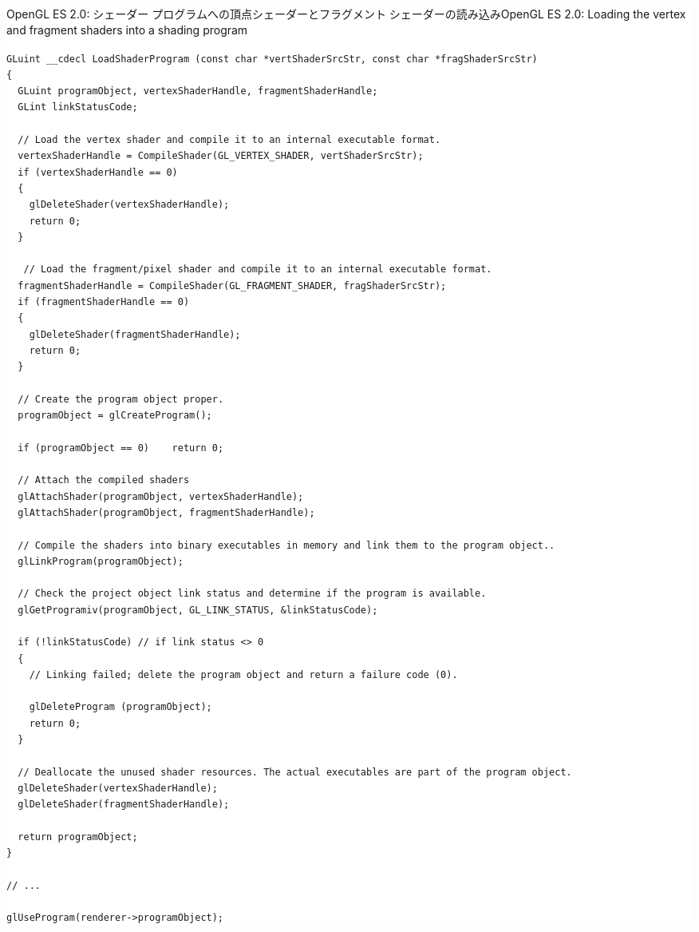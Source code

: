 <span data-ttu-id="e2fab-128">OpenGL ES 2.0: シェーダー プログラムへの頂点シェーダーとフラグメント シェーダーの読み込み</span><span class="sxs-lookup"><span data-stu-id="e2fab-128">OpenGL ES 2.0: Loading the vertex and fragment shaders into a shading program</span></span>

``` syntax
GLuint __cdecl LoadShaderProgram (const char *vertShaderSrcStr, const char *fragShaderSrcStr)
{
  GLuint programObject, vertexShaderHandle, fragmentShaderHandle;
  GLint linkStatusCode;

  // Load the vertex shader and compile it to an internal executable format.
  vertexShaderHandle = CompileShader(GL_VERTEX_SHADER, vertShaderSrcStr);
  if (vertexShaderHandle == 0)
  {
    glDeleteShader(vertexShaderHandle);
    return 0;
  }

   // Load the fragment/pixel shader and compile it to an internal executable format.
  fragmentShaderHandle = CompileShader(GL_FRAGMENT_SHADER, fragShaderSrcStr);
  if (fragmentShaderHandle == 0)
  {
    glDeleteShader(fragmentShaderHandle);
    return 0;
  }

  // Create the program object proper.
  programObject = glCreateProgram();
   
  if (programObject == 0)    return 0;

  // Attach the compiled shaders
  glAttachShader(programObject, vertexShaderHandle);
  glAttachShader(programObject, fragmentShaderHandle);

  // Compile the shaders into binary executables in memory and link them to the program object..
  glLinkProgram(programObject);

  // Check the project object link status and determine if the program is available.
  glGetProgramiv(programObject, GL_LINK_STATUS, &linkStatusCode);

  if (!linkStatusCode) // if link status <> 0
  {
    // Linking failed; delete the program object and return a failure code (0).

    glDeleteProgram (programObject);
    return 0;
  }

  // Deallocate the unused shader resources. The actual executables are part of the program object.
  glDeleteShader(vertexShaderHandle);
  glDeleteShader(fragmentShaderHandle);

  return programObject;
}

// ...

glUseProgram(renderer->programObject);
```
